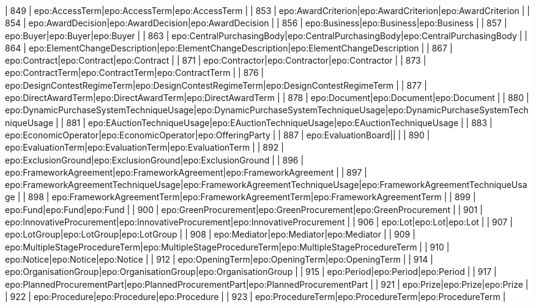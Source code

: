 | 849 | epo:AccessTerm|epo:AccessTerm|epo:AccessTerm |
| 853 | epo:AwardCriterion|epo:AwardCriterion|epo:AwardCriterion |
| 854 | epo:AwardDecision|epo:AwardDecision|epo:AwardDecision |
| 856 | epo:Business|epo:Business|epo:Business |
| 857 | epo:Buyer|epo:Buyer|epo:Buyer |
| 863 | epo:CentralPurchasingBody|epo:CentralPurchasingBody|epo:CentralPurchasingBody |
| 864 | epo:ElementChangeDescription|epo:ElementChangeDescription|epo:ElementChangeDescription |
| 867 | epo:Contract|epo:Contract|epo:Contract |
| 871 | epo:Contractor|epo:Contractor|epo:Contractor |
| 873 | epo:ContractTerm|epo:ContractTerm|epo:ContractTerm |
| 876 | epo:DesignContestRegimeTerm|epo:DesignContestRegimeTerm|epo:DesignContestRegimeTerm |
| 877 | epo:DirectAwardTerm|epo:DirectAwardTerm|epo:DirectAwardTerm |
| 878 | epo:Document|epo:Document|epo:Document |
| 880 | epo:DynamicPurchaseSystemTechniqueUsage|epo:DynamicPurchaseSystemTechniqueUsage|epo:DynamicPurchaseSystemTechniqueUsage |
| 881 | epo:EAuctionTechniqueUsage|epo:EAuctionTechniqueUsage|epo:EAuctionTechniqueUsage |
| 883 | epo:EconomicOperator|epo:EconomicOperator|epo:OfferingParty |
| 887 | epo:EvaluationBoard|| |
| 890 | epo:EvaluationTerm|epo:EvaluationTerm|epo:EvaluationTerm |
| 892 | epo:ExclusionGround|epo:ExclusionGround|epo:ExclusionGround |
| 896 | epo:FrameworkAgreement|epo:FrameworkAgreement|epo:FrameworkAgreement |
| 897 | epo:FrameworkAgreementTechniqueUsage|epo:FrameworkAgreementTechniqueUsage|epo:FrameworkAgreementTechniqueUsage |
| 898 | epo:FrameworkAgreementTerm|epo:FrameworkAgreementTerm|epo:FrameworkAgreementTerm |
| 899 | epo:Fund|epo:Fund|epo:Fund |
| 900 | epo:GreenProcurement|epo:GreenProcurement|epo:GreenProcurement |
| 901 | epo:InnovativeProcurement|epo:InnovativeProcurement|epo:InnovativeProcurement |
| 906 | epo:Lot|epo:Lot|epo:Lot |
| 907 | epo:LotGroup|epo:LotGroup|epo:LotGroup |
| 908 | epo:Mediator|epo:Mediator|epo:Mediator |
| 909 | epo:MultipleStageProcedureTerm|epo:MultipleStageProcedureTerm|epo:MultipleStageProcedureTerm |
| 910 | epo:Notice|epo:Notice|epo:Notice |
| 912 | epo:OpeningTerm|epo:OpeningTerm|epo:OpeningTerm |
| 914 | epo:OrganisationGroup|epo:OrganisationGroup|epo:OrganisationGroup |
| 915 | epo:Period|epo:Period|epo:Period |
| 917 | epo:PlannedProcurementPart|epo:PlannedProcurementPart|epo:PlannedProcurementPart |
| 921 | epo:Prize|epo:Prize|epo:Prize |
| 922 | epo:Procedure|epo:Procedure|epo:Procedure |
| 923 | epo:ProcedureTerm|epo:ProcedureTerm|epo:ProcedureTerm |